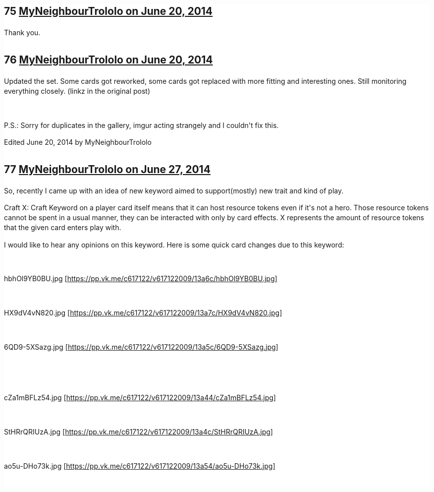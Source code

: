 ## 75 [MyNeighbourTrololo on June 20, 2014](https://community.fantasyflightgames.com/topic/106552-an-esgaroth-advanture-pack/?do=findComment&comment=1127589)

Thank you.

## 76 [MyNeighbourTrololo on June 20, 2014](https://community.fantasyflightgames.com/topic/106552-an-esgaroth-advanture-pack/?do=findComment&comment=1127978)

Updated the set. Some cards got reworked, some cards got replaced with more fitting and interesting ones. Still monitoring everything closely. (linkz in the original post)

 

P.S.: Sorry for duplicates in the gallery, imgur acting strangely and I couldn't fix this.

Edited June 20, 2014 by MyNeighbourTrololo

## 77 [MyNeighbourTrololo on June 27, 2014](https://community.fantasyflightgames.com/topic/106552-an-esgaroth-advanture-pack/?do=findComment&comment=1135483)

So, recently I came up with an idea of new keyword aimed to support(mostly)
new trait and kind of play.

Craft X:
Craft Keyword on a player card itself means that it can host resource tokens even if it's not a hero. Those resource tokens cannot be spent in a usual manner, they can be interacted with only by card effects.
X represents the amount of resource tokens that the given card enters play with.

I would like to hear any opinions on this keyword. Here is some quick card changes due to this keyword:

 

hbhOl9YB0BU.jpg [https://pp.vk.me/c617122/v617122009/13a6c/hbhOl9YB0BU.jpg]

 

HX9dV4vN820.jpg [https://pp.vk.me/c617122/v617122009/13a7c/HX9dV4vN820.jpg]

 

6QD9-5XSazg.jpg [https://pp.vk.me/c617122/v617122009/13a5c/6QD9-5XSazg.jpg]

 

 

cZa1mBFLz54.jpg [https://pp.vk.me/c617122/v617122009/13a44/cZa1mBFLz54.jpg]

 

StHRrQRIUzA.jpg [https://pp.vk.me/c617122/v617122009/13a4c/StHRrQRIUzA.jpg]

 

ao5u-DHo73k.jpg [https://pp.vk.me/c617122/v617122009/13a54/ao5u-DHo73k.jpg]

 
